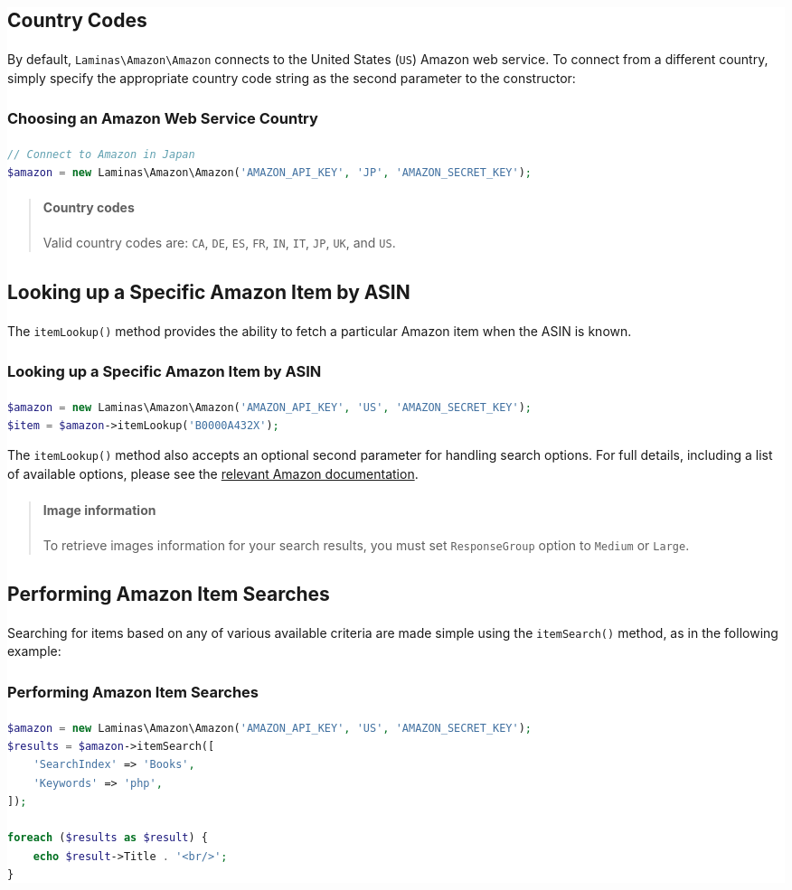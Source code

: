 ## Country Codes

By default, `Laminas\Amazon\Amazon` connects to the United States
(`US`) Amazon web service. To connect from a different country, simply
specify the appropriate country code string as the second parameter to
the constructor:

### Choosing an Amazon Web Service Country

```php
// Connect to Amazon in Japan
$amazon = new Laminas\Amazon\Amazon('AMAZON_API_KEY', 'JP', 'AMAZON_SECRET_KEY');
```

> #### Country codes
>
> Valid country codes are: `CA`, `DE`, `ES`, `FR`, `IN`, `IT`, `JP`, `UK`, and `US`.

## Looking up a Specific Amazon Item by ASIN

The `itemLookup()` method provides the ability to fetch a particular
Amazon item when the ASIN is known.

### Looking up a Specific Amazon Item by ASIN

```php
$amazon = new Laminas\Amazon\Amazon('AMAZON_API_KEY', 'US', 'AMAZON_SECRET_KEY');
$item = $amazon->itemLookup('B0000A432X');
```

The `itemLookup()` method also accepts an optional second parameter for
handling search options. For full details, including a list of available
options, please see the [relevant Amazon documentation](https://docs.aws.amazon.com/AWSECommerceService/latest/DG/ItemSearch.html).

> #### Image information
>
> To retrieve images information for your search results, you must set
> `ResponseGroup` option to `Medium` or `Large`.

## Performing Amazon Item Searches

Searching for items based on any of various available criteria are made
simple using the `itemSearch()` method, as in the following example:

### Performing Amazon Item Searches

```php
$amazon = new Laminas\Amazon\Amazon('AMAZON_API_KEY', 'US', 'AMAZON_SECRET_KEY');
$results = $amazon->itemSearch([
    'SearchIndex' => 'Books',
    'Keywords' => 'php',
]);

foreach ($results as $result) {
    echo $result->Title . '<br/>';
}
```
